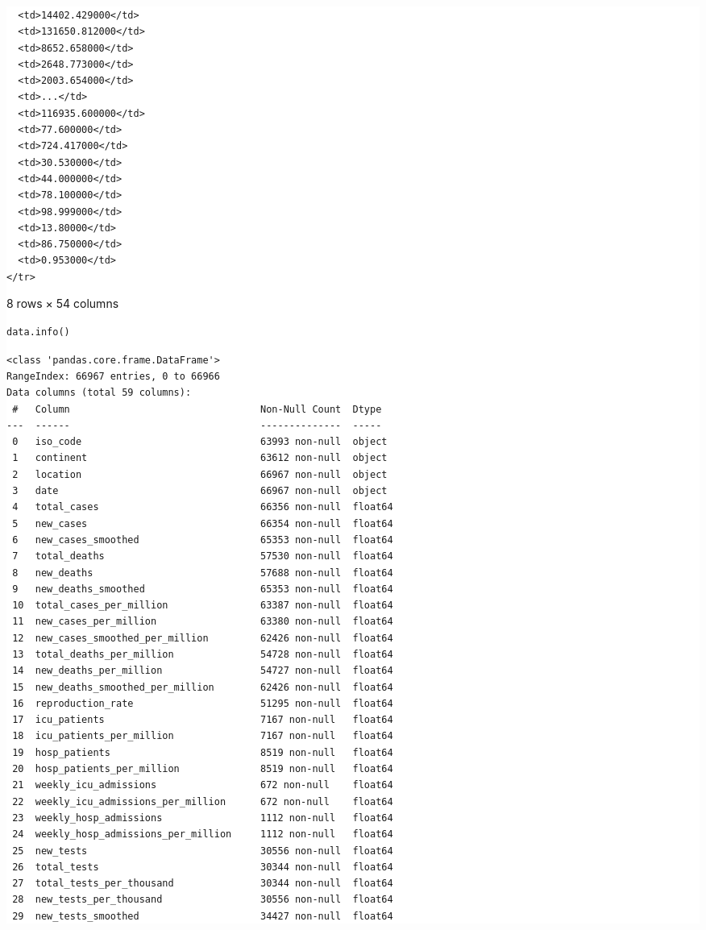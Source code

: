       <td>14402.429000</td>
      <td>131650.812000</td>
      <td>8652.658000</td>
      <td>2648.773000</td>
      <td>2003.654000</td>
      <td>...</td>
      <td>116935.600000</td>
      <td>77.600000</td>
      <td>724.417000</td>
      <td>30.530000</td>
      <td>44.000000</td>
      <td>78.100000</td>
      <td>98.999000</td>
      <td>13.80000</td>
      <td>86.750000</td>
      <td>0.953000</td>
    </tr>
  </tbody>
</table>
<p>8 rows × 54 columns</p>
</div>




```python
data.info()
```

    <class 'pandas.core.frame.DataFrame'>
    RangeIndex: 66967 entries, 0 to 66966
    Data columns (total 59 columns):
     #   Column                                 Non-Null Count  Dtype  
    ---  ------                                 --------------  -----  
     0   iso_code                               63993 non-null  object 
     1   continent                              63612 non-null  object 
     2   location                               66967 non-null  object 
     3   date                                   66967 non-null  object 
     4   total_cases                            66356 non-null  float64
     5   new_cases                              66354 non-null  float64
     6   new_cases_smoothed                     65353 non-null  float64
     7   total_deaths                           57530 non-null  float64
     8   new_deaths                             57688 non-null  float64
     9   new_deaths_smoothed                    65353 non-null  float64
     10  total_cases_per_million                63387 non-null  float64
     11  new_cases_per_million                  63380 non-null  float64
     12  new_cases_smoothed_per_million         62426 non-null  float64
     13  total_deaths_per_million               54728 non-null  float64
     14  new_deaths_per_million                 54727 non-null  float64
     15  new_deaths_smoothed_per_million        62426 non-null  float64
     16  reproduction_rate                      51295 non-null  float64
     17  icu_patients                           7167 non-null   float64
     18  icu_patients_per_million               7167 non-null   float64
     19  hosp_patients                          8519 non-null   float64
     20  hosp_patients_per_million              8519 non-null   float64
     21  weekly_icu_admissions                  672 non-null    float64
     22  weekly_icu_admissions_per_million      672 non-null    float64
     23  weekly_hosp_admissions                 1112 non-null   float64
     24  weekly_hosp_admissions_per_million     1112 non-null   float64
     25  new_tests                              30556 non-null  float64
     26  total_tests                            30344 non-null  float64
     27  total_tests_per_thousand               30344 non-null  float64
     28  new_tests_per_thousand                 30556 non-null  float64
     29  new_tests_smoothed                     34427 non-null  float64